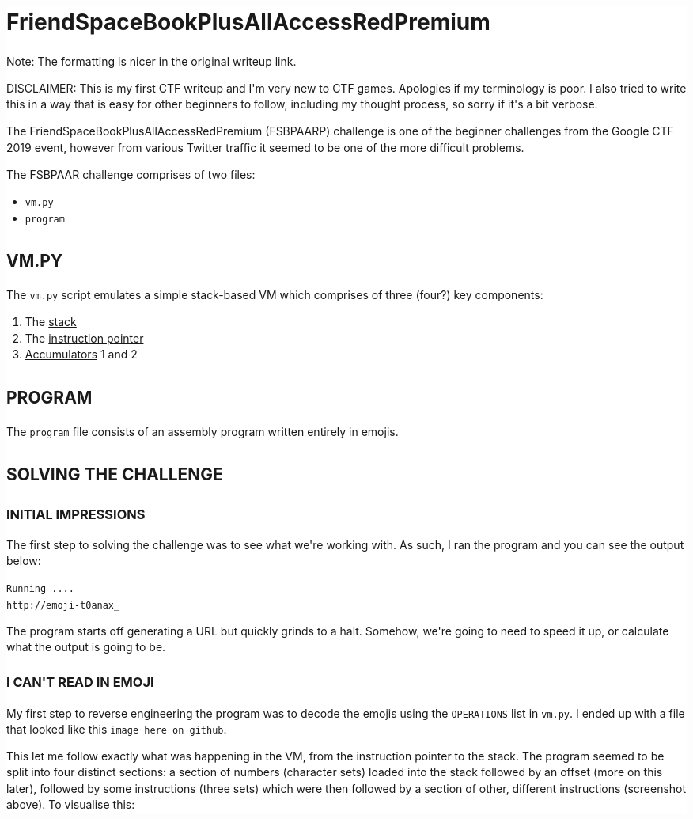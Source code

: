# FriendSpaceBookPlusAllAccessRedPremium

Note: The formatting is nicer in the original writeup link.

DISCLAIMER: This is my first CTF writeup and I'm very new to CTF games.
Apologies if my terminology is poor. I also tried to write this in a way that
is easy for other beginners to follow, including my thought process, so sorry
if it's a bit verbose.

The FriendSpaceBookPlusAllAccessRedPremium (FSBPAARP) challenge is one of the
beginner challenges from the Google CTF 2019 event, however from various
Twitter traffic it seemed to be one of the more difficult problems.

The FSBPAAR challenge comprises of two files:  
* `vm.py`  
* `program`

## VM.PY

The `vm.py` script emulates a simple stack-based VM which comprises of three
(four?) key components:  
1. The [stack](https://en.wikipedia.org/wiki/Stack_register)  
2. The [instruction pointer](https://en.wikipedia.org/wiki/X86_assembly_language#Using_the_instruction_pointer_register)  
3. [Accumulators](https://en.wikipedia.org/wiki/Accumulator_(computing)) 1 and 2

## PROGRAM

The `program` file consists of an assembly program written entirely in emojis.

## SOLVING THE CHALLENGE  
### INITIAL IMPRESSIONS  
The first step to solving the challenge was to see what we're working with. As
such, I ran the program and you can see the output below:

```  
Running ....  
http://emoji-t0anax_  
```

The program starts off generating a URL but quickly grinds to a halt. Somehow,
we're going to need to speed it up, or calculate what the output is going to
be.

### I CAN'T READ IN EMOJI  
My first step to reverse engineering the program was to decode the emojis
using the `OPERATIONS` list in `vm.py`. I ended up with a file that looked
like this `image here on github`.

This let me follow exactly what was happening in the VM, from the instruction
pointer to the stack. The program seemed to be split into four distinct
sections: a section of numbers (character sets) loaded into the stack followed
by an offset (more on this later), followed by some instructions (three sets)
which were then followed by a section of other, different instructions
(screenshot above). To visualise this:
